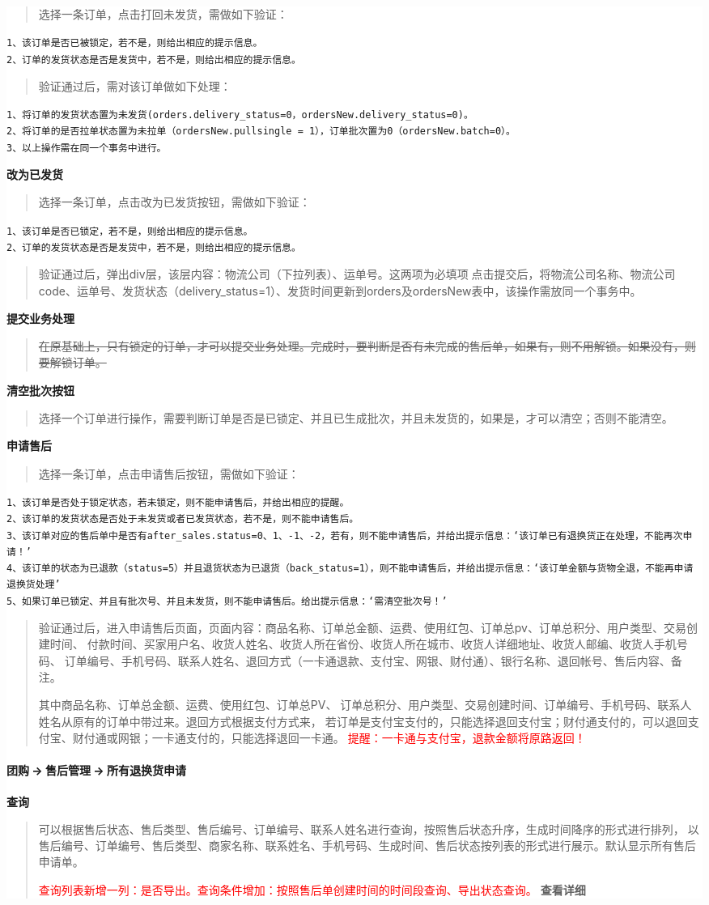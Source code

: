 > 选择一条订单，点击打回未发货，需做如下验证：
> 
	1、该订单是否已被锁定，若不是，则给出相应的提示信息。
	2、订单的发货状态是否是发货中，若不是，则给出相应的提示信息。

> 验证通过后，需对该订单做如下处理：
> 
	1、将订单的发货状态置为未发货(orders.delivery_status=0，ordersNew.delivery_status=0)。
	2、将订单的是否拉单状态置为未拉单（ordersNew.pullsingle = 1），订单批次置为0（ordersNew.batch=0）。
	3、以上操作需在同一个事务中进行。

**改为已发货**

> 选择一条订单，点击改为已发货按钮，需做如下验证：
> 
	1、该订单是否已锁定，若不是，则给出相应的提示信息。
	2、订单的发货状态是否是发货中，若不是，则给出相应的提示信息。

>验证通过后，弹出div层，该层内容：物流公司（下拉列表）、运单号。这两项为必填项
>点击提交后，将物流公司名称、物流公司code、运单号、发货状态（delivery_status=1）、发货时间更新到orders及ordersNew表中，该操作需放同一个事务中。

**提交业务处理**

> <span style="text-decoration:line-through">在原基础上，只有锁定的订单，才可以提交业务处理。完成时，要判断是否有未完成的售后单，如果有，则不用解锁。如果没有，则要解锁订单。</span>

**清空批次按钮**

> 选择一个订单进行操作，需要判断订单是否是已锁定、并且已生成批次，并且未发货的，如果是，才可以清空；否则不能清空。

**申请售后**

> 选择一条订单，点击申请售后按钮，需做如下验证：
> 
	1、该订单是否处于锁定状态，若未锁定，则不能申请售后，并给出相应的提醒。
	2、该订单的发货状态是否处于未发货或者已发货状态，若不是，则不能申请售后。
	3、该订单对应的售后单中是否有after_sales.status=0、1、-1、-2，若有，则不能申请售后，并给出提示信息：‘该订单已有退换货正在处理，不能再次申请！’
	4、该订单的状态为已退款（status=5）并且退货状态为已退货（back_status=1），则不能申请售后，并给出提示信息：‘该订单金额与货物全退，不能再申请退换货处理’
	5、如果订单已锁定、并且有批次号、并且未发货，则不能申请售后。给出提示信息：‘需清空批次号！’

> 验证通过后，进入申请售后页面，页面内容：商品名称、订单总金额、运费、使用红包、订单总pv、订单总积分、用户类型、交易创建时间、
> 付款时间、买家用户名、收货人姓名、收货人所在省份、收货人所在城市、收货人详细地址、收货人邮编、收货人手机号码、
> 订单编号、手机号码、联系人姓名、退回方式（一卡通退款、支付宝、网银、财付通）、银行名称、退回帐号、售后内容、备注。
> 
> 其中商品名称、订单总金额、运费、使用红包、订单总PV、
> 订单总积分、用户类型、交易创建时间、订单编号、手机号码、联系人姓名从原有的订单中带过来。退回方式根据支付方式来，
> 若订单是支付宝支付的，只能选择退回支付宝；财付通支付的，可以退回支付宝、财付通或网银；一卡通支付的，只能选择退回一卡通。
> <span style="color:red">提醒：一卡通与支付宝，退款金额将原路返回！</span>


#### 团购 -> 售后管理 -> 所有退换货申请 ###

**查询**

> 可以根据售后状态、售后类型、售后编号、订单编号、联系人姓名进行查询，按照售后状态升序，生成时间降序的形式进行排列，
> 以售后编号、订单编号、售后类型、商家名称、联系姓名、手机号码、生成时间、售后状态按列表的形式进行展示。默认显示所有售后申请单。
> 
> <span style="color:red">查询列表新增一列：是否导出。查询条件增加：按照售后单创建时间的时间段查询、导出状态查询。</span>
**查看详细**
